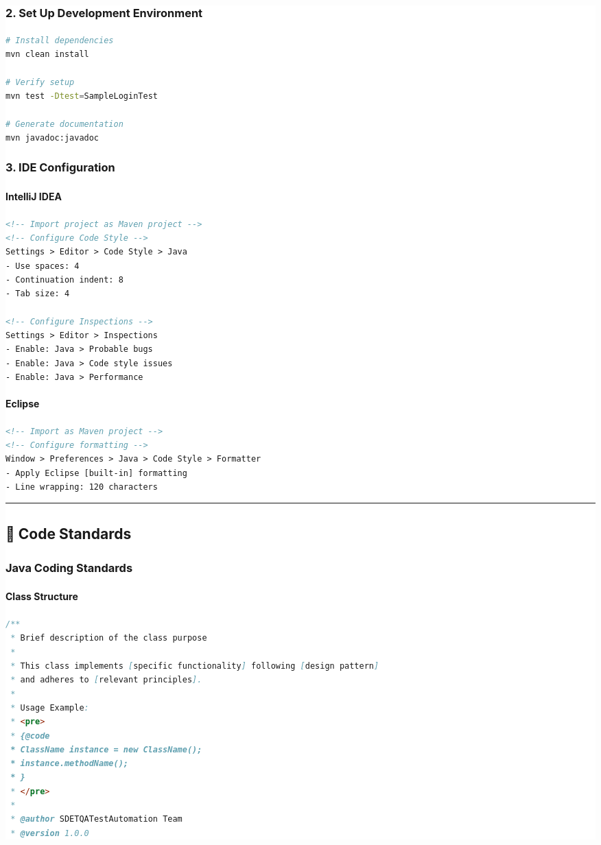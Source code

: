 ### 2. Set Up Development Environment
```bash
# Install dependencies
mvn clean install

# Verify setup
mvn test -Dtest=SampleLoginTest

# Generate documentation
mvn javadoc:javadoc
```

### 3. IDE Configuration

#### IntelliJ IDEA
```xml
<!-- Import project as Maven project -->
<!-- Configure Code Style -->
Settings > Editor > Code Style > Java
- Use spaces: 4
- Continuation indent: 8
- Tab size: 4

<!-- Configure Inspections -->
Settings > Editor > Inspections
- Enable: Java > Probable bugs
- Enable: Java > Code style issues
- Enable: Java > Performance
```

#### Eclipse
```xml
<!-- Import as Maven project -->
<!-- Configure formatting -->
Window > Preferences > Java > Code Style > Formatter
- Apply Eclipse [built-in] formatting
- Line wrapping: 120 characters
```

---

## 📝 Code Standards

### Java Coding Standards

#### Class Structure
```java
/**
 * Brief description of the class purpose
 * 
 * This class implements [specific functionality] following [design pattern]
 * and adheres to [relevant principles].
 * 
 * Usage Example:
 * <pre>
 * {@code
 * ClassName instance = new ClassName();
 * instance.methodName();
 * }
 * </pre>
 * 
 * @author SDETQATestAutomation Team
 * @version 1.0.0
```